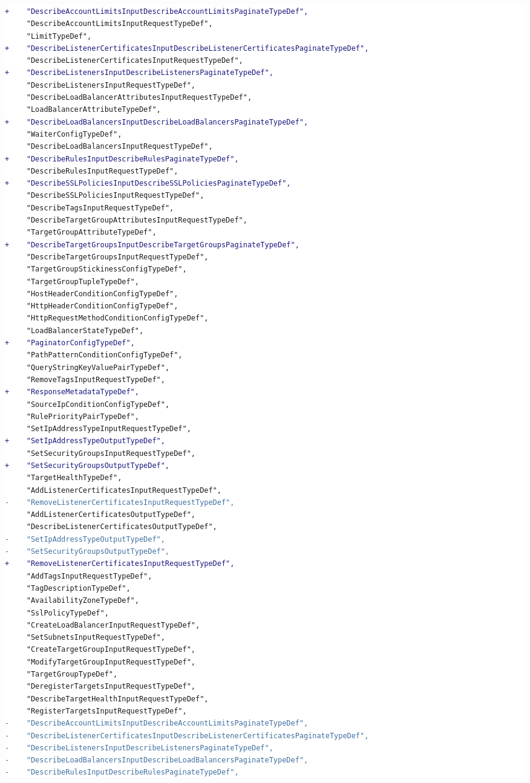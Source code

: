 ```diff
+    "DescribeAccountLimitsInputDescribeAccountLimitsPaginateTypeDef",
     "DescribeAccountLimitsInputRequestTypeDef",
     "LimitTypeDef",
+    "DescribeListenerCertificatesInputDescribeListenerCertificatesPaginateTypeDef",
     "DescribeListenerCertificatesInputRequestTypeDef",
+    "DescribeListenersInputDescribeListenersPaginateTypeDef",
     "DescribeListenersInputRequestTypeDef",
     "DescribeLoadBalancerAttributesInputRequestTypeDef",
     "LoadBalancerAttributeTypeDef",
+    "DescribeLoadBalancersInputDescribeLoadBalancersPaginateTypeDef",
     "WaiterConfigTypeDef",
     "DescribeLoadBalancersInputRequestTypeDef",
+    "DescribeRulesInputDescribeRulesPaginateTypeDef",
     "DescribeRulesInputRequestTypeDef",
+    "DescribeSSLPoliciesInputDescribeSSLPoliciesPaginateTypeDef",
     "DescribeSSLPoliciesInputRequestTypeDef",
     "DescribeTagsInputRequestTypeDef",
     "DescribeTargetGroupAttributesInputRequestTypeDef",
     "TargetGroupAttributeTypeDef",
+    "DescribeTargetGroupsInputDescribeTargetGroupsPaginateTypeDef",
     "DescribeTargetGroupsInputRequestTypeDef",
     "TargetGroupStickinessConfigTypeDef",
     "TargetGroupTupleTypeDef",
     "HostHeaderConditionConfigTypeDef",
     "HttpHeaderConditionConfigTypeDef",
     "HttpRequestMethodConditionConfigTypeDef",
     "LoadBalancerStateTypeDef",
+    "PaginatorConfigTypeDef",
     "PathPatternConditionConfigTypeDef",
     "QueryStringKeyValuePairTypeDef",
     "RemoveTagsInputRequestTypeDef",
+    "ResponseMetadataTypeDef",
     "SourceIpConditionConfigTypeDef",
     "RulePriorityPairTypeDef",
     "SetIpAddressTypeInputRequestTypeDef",
+    "SetIpAddressTypeOutputTypeDef",
     "SetSecurityGroupsInputRequestTypeDef",
+    "SetSecurityGroupsOutputTypeDef",
     "TargetHealthTypeDef",
     "AddListenerCertificatesInputRequestTypeDef",
-    "RemoveListenerCertificatesInputRequestTypeDef",
     "AddListenerCertificatesOutputTypeDef",
     "DescribeListenerCertificatesOutputTypeDef",
-    "SetIpAddressTypeOutputTypeDef",
-    "SetSecurityGroupsOutputTypeDef",
+    "RemoveListenerCertificatesInputRequestTypeDef",
     "AddTagsInputRequestTypeDef",
     "TagDescriptionTypeDef",
     "AvailabilityZoneTypeDef",
     "SslPolicyTypeDef",
     "CreateLoadBalancerInputRequestTypeDef",
     "SetSubnetsInputRequestTypeDef",
     "CreateTargetGroupInputRequestTypeDef",
     "ModifyTargetGroupInputRequestTypeDef",
     "TargetGroupTypeDef",
     "DeregisterTargetsInputRequestTypeDef",
     "DescribeTargetHealthInputRequestTypeDef",
     "RegisterTargetsInputRequestTypeDef",
-    "DescribeAccountLimitsInputDescribeAccountLimitsPaginateTypeDef",
-    "DescribeListenerCertificatesInputDescribeListenerCertificatesPaginateTypeDef",
-    "DescribeListenersInputDescribeListenersPaginateTypeDef",
-    "DescribeLoadBalancersInputDescribeLoadBalancersPaginateTypeDef",
-    "DescribeRulesInputDescribeRulesPaginateTypeDef",
```